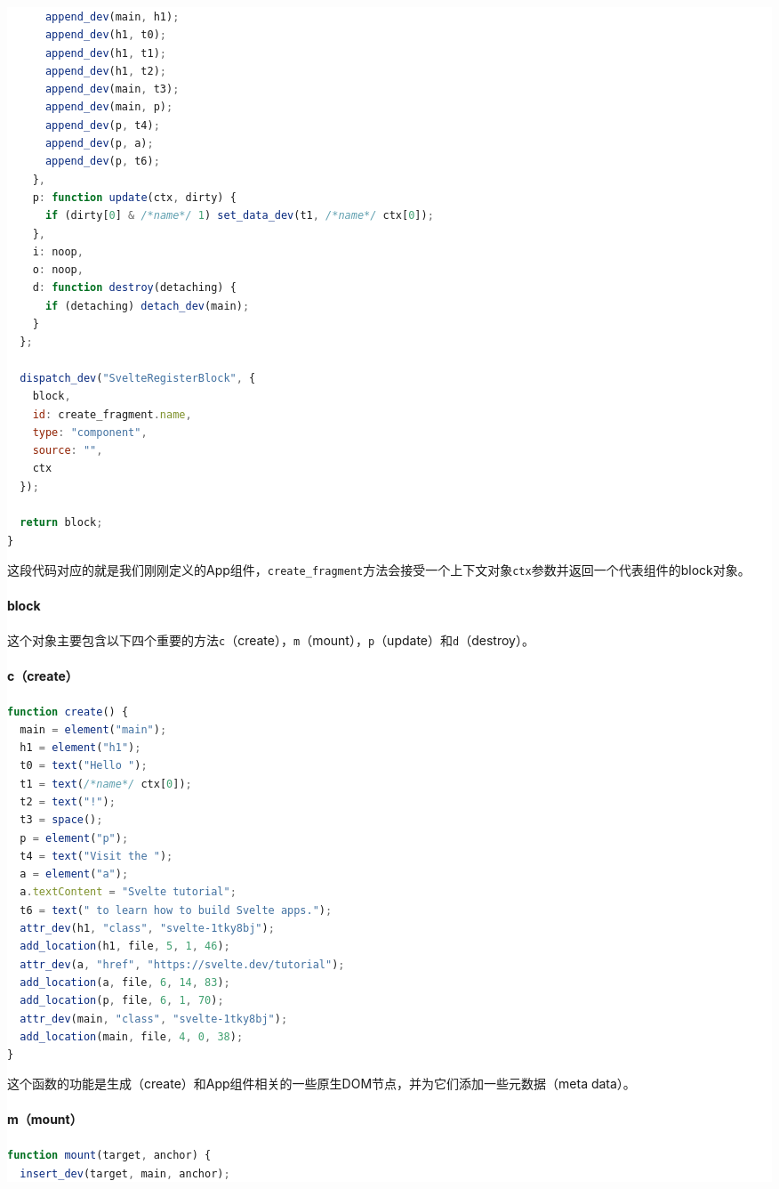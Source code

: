 ```javascript
      append_dev(main, h1);
      append_dev(h1, t0);
      append_dev(h1, t1);
      append_dev(h1, t2);
      append_dev(main, t3);
      append_dev(main, p);
      append_dev(p, t4);
      append_dev(p, a);
      append_dev(p, t6);
    },
    p: function update(ctx, dirty) {
      if (dirty[0] & /*name*/ 1) set_data_dev(t1, /*name*/ ctx[0]);
    },
    i: noop,
    o: noop,
    d: function destroy(detaching) {
      if (detaching) detach_dev(main);
    }
  };

  dispatch_dev("SvelteRegisterBlock", {
    block,
    id: create_fragment.name,
    type: "component",
    source: "",
    ctx
  });

  return block;
}
```
这段代码对应的就是我们刚刚定义的App组件，`create_fragment`方法会接受一个上下文对象`ctx`参数并返回一个代表组件的block对象。
#### block
这个对象主要包含以下四个重要的方法`c`（create），`m`（mount），`p`（update）和`d`（destroy）。
#### c（create）
```javascript
function create() {
  main = element("main");
  h1 = element("h1");
  t0 = text("Hello ");
  t1 = text(/*name*/ ctx[0]);
  t2 = text("!");
  t3 = space();
  p = element("p");
  t4 = text("Visit the ");
  a = element("a");
  a.textContent = "Svelte tutorial";
  t6 = text(" to learn how to build Svelte apps.");
  attr_dev(h1, "class", "svelte-1tky8bj");
  add_location(h1, file, 5, 1, 46);
  attr_dev(a, "href", "https://svelte.dev/tutorial");
  add_location(a, file, 6, 14, 83);
  add_location(p, file, 6, 1, 70);
  attr_dev(main, "class", "svelte-1tky8bj");
  add_location(main, file, 4, 0, 38);
}
```
这个函数的功能是生成（create）和App组件相关的一些原生DOM节点，并为它们添加一些元数据（meta data）。
#### m（mount）
```javascript
function mount(target, anchor) {
  insert_dev(target, main, anchor);
```